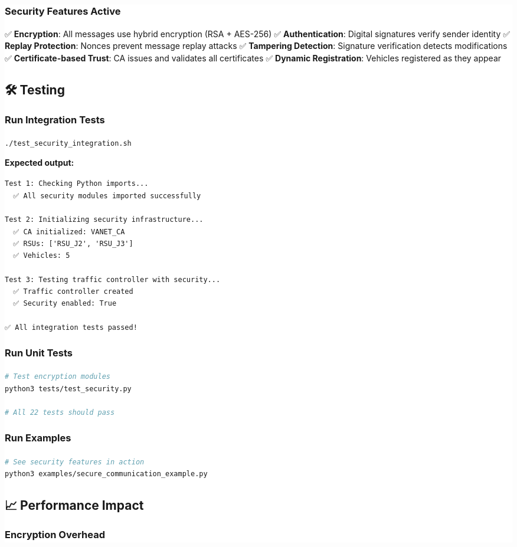 ### Security Features Active

✅ **Encryption**: All messages use hybrid encryption (RSA + AES-256)
✅ **Authentication**: Digital signatures verify sender identity
✅ **Replay Protection**: Nonces prevent message replay attacks
✅ **Tampering Detection**: Signature verification detects modifications
✅ **Certificate-based Trust**: CA issues and validates all certificates
✅ **Dynamic Registration**: Vehicles registered as they appear

## 🛠️ Testing

### Run Integration Tests

```bash
./test_security_integration.sh
```

**Expected output:**
```
Test 1: Checking Python imports...
  ✅ All security modules imported successfully

Test 2: Initializing security infrastructure...
  ✅ CA initialized: VANET_CA
  ✅ RSUs: ['RSU_J2', 'RSU_J3']
  ✅ Vehicles: 5

Test 3: Testing traffic controller with security...
  ✅ Traffic controller created
  ✅ Security enabled: True

✅ All integration tests passed!
```

### Run Unit Tests

```bash
# Test encryption modules
python3 tests/test_security.py

# All 22 tests should pass
```

### Run Examples

```bash
# See security features in action
python3 examples/secure_communication_example.py
```

## 📈 Performance Impact

### Encryption Overhead
